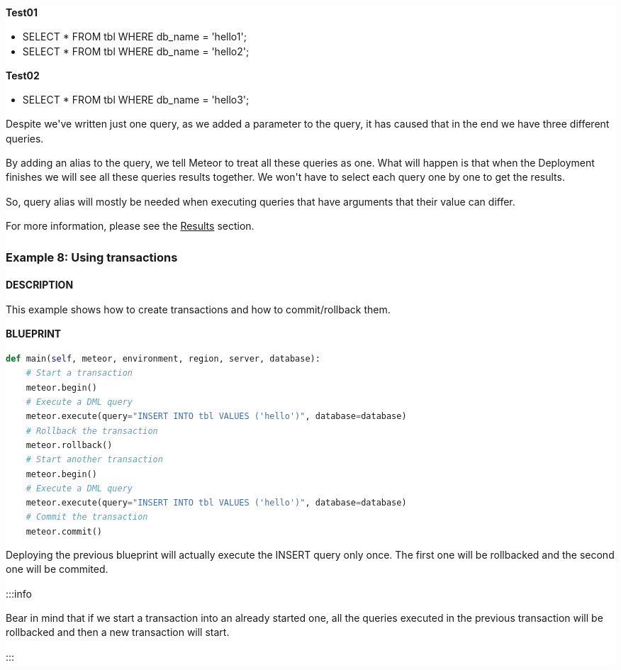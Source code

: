 **Test01**

- SELECT * FROM tbl WHERE db_name = 'hello1';
- SELECT * FROM tbl WHERE db_name = 'hello2';

**Test02**

- SELECT * FROM tbl WHERE db_name = 'hello3';

Despite we've written just one query, as we added a parameter to the query, it has caused that in the end we have three different queries.

By adding an alias to the query, we tell Meteor to treat all these queries as one. What will happen is that when the Deployment finishes we will see all these queries results together. We won't have to select each query one by one to get the results.

So, query alias will mostly be needed when executing queries that have arguments that their value can differ.

For more information, please see the [Results](results) section.

### Example 8: Using transactions

**DESCRIPTION**

This example shows how to create transactions and how to commit/rollback them.

**BLUEPRINT**

```python
def main(self, meteor, environment, region, server, database):
    # Start a transaction
    meteor.begin()
    # Execute a DML query
    meteor.execute(query="INSERT INTO tbl VALUES ('hello')", database=database)
    # Rollback the transaction
    meteor.rollback()
    # Start another transaction
    meteor.begin()
    # Execute a DML query
    meteor.execute(query="INSERT INTO tbl VALUES ('hello')", database=database)
    # Commit the transaction
    meteor.commit()
```

Deploying the previous blueprint will actually execute the INSERT query only once. The first one will be rollbacked and the second one will be commited.

:::info

Bear in mind that if we start a transaction into an already started one, all the queries executed in the previous transaction will be rollbacked and then a new transaction will start.

:::